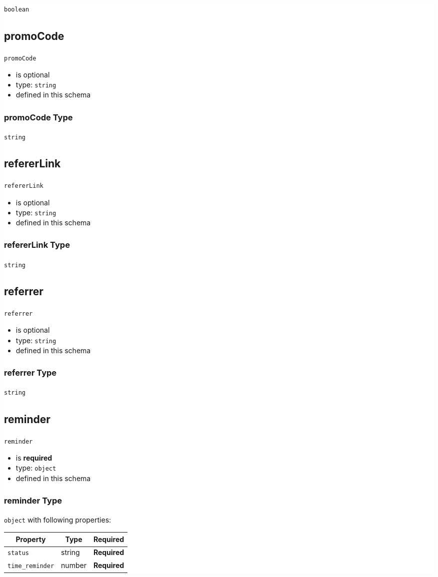 `boolean`

## promoCode

`promoCode`

- is optional
- type: `string`
- defined in this schema

### promoCode Type

`string`

## refererLink

`refererLink`

- is optional
- type: `string`
- defined in this schema

### refererLink Type

`string`

## referrer

`referrer`

- is optional
- type: `string`
- defined in this schema

### referrer Type

`string`

## reminder

`reminder`

- is **required**
- type: `object`
- defined in this schema

### reminder Type

`object` with following properties:

| Property        | Type   | Required     |
| --------------- | ------ | ------------ |
| `status`        | string | **Required** |
| `time_reminder` | number | **Required** |
